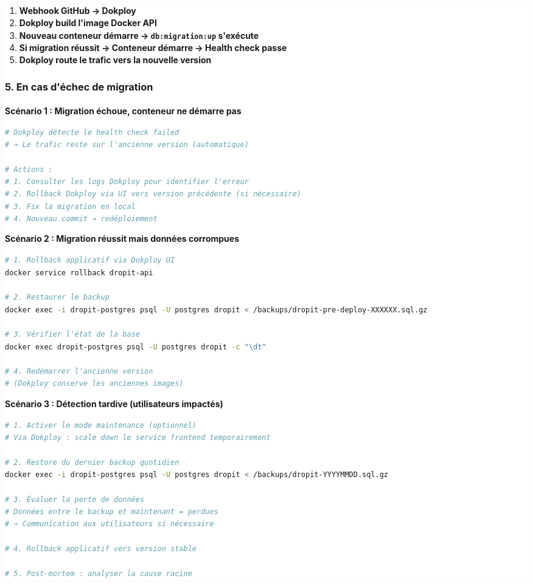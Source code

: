 1. **Webhook GitHub → Dokploy**
2. **Dokploy build l'image Docker API**
3. **Nouveau conteneur démarre → `db:migration:up` s'exécute**
4. **Si migration réussit → Conteneur démarre → Health check passe**
5. **Dokploy route le trafic vers la nouvelle version**

### 5. En cas d'échec de migration

**Scénario 1 : Migration échoue, conteneur ne démarre pas**

```bash
# Dokploy détecte le health check failed
# → Le trafic reste sur l'ancienne version (automatique)

# Actions :
# 1. Consulter les logs Dokploy pour identifier l'erreur
# 2. Rollback Dokploy via UI vers version précédente (si nécessaire)
# 3. Fix la migration en local
# 4. Nouveau commit → redéploiement
```

**Scénario 2 : Migration réussit mais données corrompues**

```bash
# 1. Rollback applicatif via Dokploy UI
docker service rollback dropit-api

# 2. Restaurer le backup
docker exec -i dropit-postgres psql -U postgres dropit < /backups/dropit-pre-deploy-XXXXXX.sql.gz

# 3. Vérifier l'état de la base
docker exec dropit-postgres psql -U postgres dropit -c "\dt"

# 4. Redémarrer l'ancienne version
# (Dokploy conserve les anciennes images)
```

**Scénario 3 : Détection tardive (utilisateurs impactés)**

```bash
# 1. Activer le mode maintenance (optionnel)
# Via Dokploy : scale down le service frontend temporairement

# 2. Restore du dernier backup quotidien
docker exec -i dropit-postgres psql -U postgres dropit < /backups/dropit-YYYYMMDD.sql.gz

# 3. Évaluer la perte de données
# Données entre le backup et maintenant = perdues
# → Communication aux utilisateurs si nécessaire

# 4. Rollback applicatif vers version stable

# 5. Post-mortem : analyser la cause racine
```
